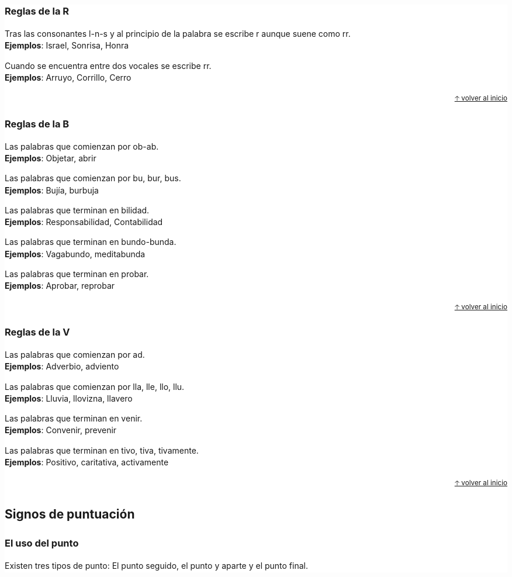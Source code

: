### Reglas de la R

Tras las consonantes l-n-s y al principio de la palabra se escribe r aunque suene como rr.  
**Ejemplos**: Israel, Sonrisa, Honra

Cuando se encuentra entre dos vocales se escribe rr.  
**Ejemplos**: Arruyo, Corrillo, Cerro

<div align="right">
  <small><a href="#tabla-de-contenido">🡡 volver al inicio</a></small>
</div>

### Reglas de la B

Las palabras que comienzan por ob-ab.  
**Ejemplos**: Objetar, abrir

Las palabras que comienzan por bu, bur, bus.  
**Ejemplos**: Bujía, burbuja

Las palabras que terminan en bilidad.  
**Ejemplos**: Responsabilidad, Contabilidad

Las palabras que terminan en bundo-bunda.  
**Ejemplos**: Vagabundo, meditabunda

Las palabras que terminan en probar.  
**Ejemplos**: Aprobar, reprobar

<div align="right">
  <small><a href="#tabla-de-contenido">🡡 volver al inicio</a></small>
</div>

### Reglas de la V

Las palabras que comienzan por ad.  
**Ejemplos**: Adverbio, adviento

Las palabras que comienzan por lla, lle, llo, llu.  
**Ejemplos**: Lluvia, llovizna, llavero

Las palabras que terminan en venir.  
**Ejemplos**: Convenir, prevenir

Las palabras que terminan en tivo, tiva, tivamente.  
**Ejemplos**: Positivo, caritativa, activamente

<div align="right">
  <small><a href="#tabla-de-contenido">🡡 volver al inicio</a></small>
</div>

## Signos de puntuación

### El uso del punto

Existen tres tipos de punto: El punto seguido, el punto y aparte y el punto final.

